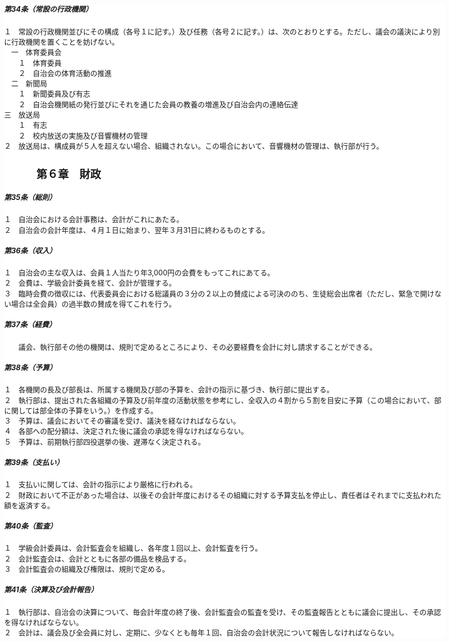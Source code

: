 ##### 第34条（常設の行政機関）

１　常設の行政機関並びにその構成（各号１に記す。）及び任務（各号２に記す。）は、次のとおりとする。ただし、議会の議決により別に行政機関を置くことを妨げない。  
　一　体育委員会  
　　１　体育委員  
　　２　自治会の体育活動の推進  
　二　新聞局  
　　１　新聞委員及び有志  
　　２　自治会機関紙の発行並びにそれを通じた会員の教養の増進及び自治会内の連絡伝達  
三　放送局  
　　１　有志  
　　２　校内放送の実施及び音響機材の管理  
２　放送局は、構成員が５人を超えない場合、組織されない。この場合において、音響機材の管理は、執行部が行う。  

## 　　　第６章　財政

##### 第35条（総則）

１　自治会における会計事務は、会計がこれにあたる。  
２　自治会の会計年度は、４月１日に始まり、翌年３月31日に終わるものとする。  

##### 第36条（収入）

１　自治会の主な収入は、会員１人当たり年3,000円の会費をもってこれにあてる。  
２　会費は、学級会計委員を経て、会計が管理する。  
３　臨時会費の徴収には、代表委員会における総議員の３分の２以上の賛成による可決ののち、生徒総会出席者（ただし、緊急で開けない場合は全会員）の過半数の賛成を得てこれを行う。  
  

##### 第37条（経費）

　　議会、執行部その他の機関は、規則で定めるところにより、その必要経費を会計に対し請求することができる。

##### 第38条（予算）

１　各機関の長及び部長は、所属する機関及び部の予算を、会計の指示に基づき、執行部に提出する。  
２　執行部は、提出された各組織の予算及び前年度の活動状態を参考にし、全収入の４割から５割を目安に予算（この場合において、部に関しては部全体の予算をいう。）を作成する。  
３　予算は、議会においてその審議を受け、議決を経なければならない。  
４　各部への配分額は、決定された後に議会の承認を得なければならない。  
５　予算は、前期執行部四役選挙の後、遅滞なく決定される。  

##### 第39条（支払い）

１　支払いに関しては、会計の指示により厳格に行われる。  
２　財政において不正があった場合は、以後その会計年度におけるその組織に対する予算支払を停止し、責任者はそれまでに支払われた額を返済する。  

##### 第40条（監査）

１　学級会計委員は、会計監査会を組織し、各年度１回以上、会計監査を行う。  
２　会計監査会は、会計とともに各部の備品を検品する。  
３　会計監査会の組織及び権限は、規則で定める。  

##### 第41条（決算及び会計報告）

１　執行部は、自治会の決算について、毎会計年度の終了後、会計監査会の監査を受け、その監査報告とともに議会に提出し、その承認を得なければならない。  
２　会計は、議会及び全会員に対し、定期に、少なくとも毎年１回、自治会の会計状況について報告しなければならない。  
